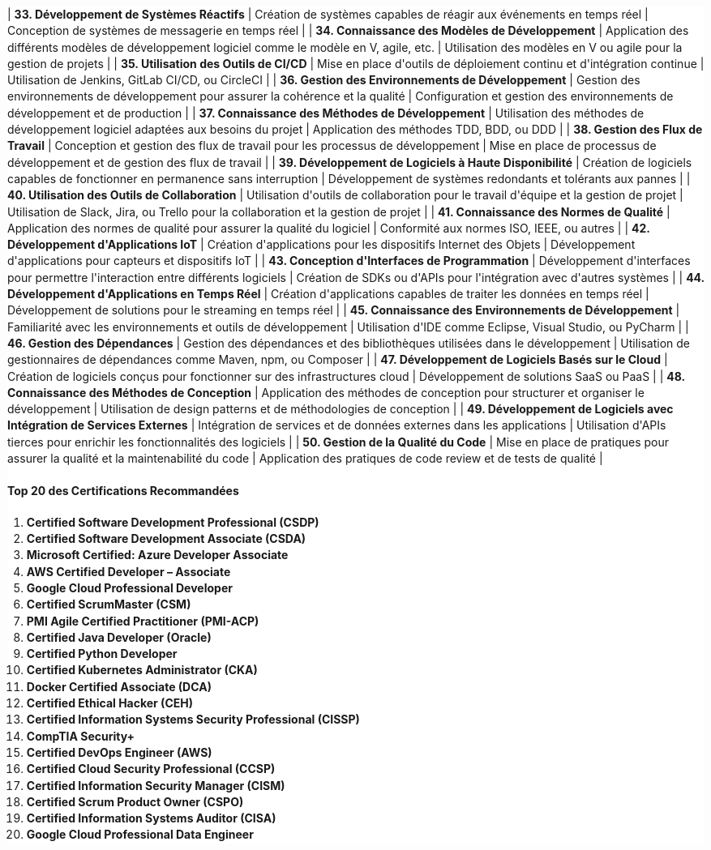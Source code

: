 | **33. Développement de Systèmes Réactifs** | Création de systèmes capables de réagir aux événements en temps réel                                    | Conception de systèmes de messagerie en temps réel                                             |
| **34. Connaissance des Modèles de Développement** | Application des différents modèles de développement logiciel comme le modèle en V, agile, etc.           | Utilisation des modèles en V ou agile pour la gestion de projets                              |
| **35. Utilisation des Outils de CI/CD**    | Mise en place d'outils de déploiement continu et d'intégration continue                                  | Utilisation de Jenkins, GitLab CI/CD, ou CircleCI                                             |
| **36. Gestion des Environnements de Développement** | Gestion des environnements de développement pour assurer la cohérence et la qualité                     | Configuration et gestion des environnements de développement et de production                   |
| **37. Connaissance des Méthodes de Développement** | Utilisation des méthodes de développement logiciel adaptées aux besoins du projet                       | Application des méthodes TDD, BDD, ou DDD                                                      |
| **38. Gestion des Flux de Travail**        | Conception et gestion des flux de travail pour les processus de développement                           | Mise en place de processus de développement et de gestion des flux de travail                   |
| **39. Développement de Logiciels à Haute Disponibilité** | Création de logiciels capables de fonctionner en permanence sans interruption                            | Développement de systèmes redondants et tolérants aux pannes                                  |
| **40. Utilisation des Outils de Collaboration** | Utilisation d'outils de collaboration pour le travail d'équipe et la gestion de projet                  | Utilisation de Slack, Jira, ou Trello pour la collaboration et la gestion de projet            |
| **41. Connaissance des Normes de Qualité** | Application des normes de qualité pour assurer la qualité du logiciel                                   | Conformité aux normes ISO, IEEE, ou autres                                                      |
| **42. Développement d'Applications IoT**   | Création d'applications pour les dispositifs Internet des Objets                                        | Développement d'applications pour capteurs et dispositifs IoT                                 |
| **43. Conception d'Interfaces de Programmation** | Développement d'interfaces pour permettre l'interaction entre différents logiciels                      | Création de SDKs ou d'APIs pour l'intégration avec d'autres systèmes                          |
| **44. Développement d'Applications en Temps Réel** | Création d'applications capables de traiter les données en temps réel                                    | Développement de solutions pour le streaming en temps réel                                    |
| **45. Connaissance des Environnements de Développement** | Familiarité avec les environnements et outils de développement                                        | Utilisation d'IDE comme Eclipse, Visual Studio, ou PyCharm                                    |
| **46. Gestion des Dépendances**            | Gestion des dépendances et des bibliothèques utilisées dans le développement                            | Utilisation de gestionnaires de dépendances comme Maven, npm, ou Composer                       |
| **47. Développement de Logiciels Basés sur le Cloud** | Création de logiciels conçus pour fonctionner sur des infrastructures cloud                           | Développement de solutions SaaS ou PaaS                                                        |
| **48. Connaissance des Méthodes de Conception** | Application des méthodes de conception pour structurer et organiser le développement                   | Utilisation de design patterns et de méthodologies de conception                              |
| **49. Développement de Logiciels avec Intégration de Services Externes** | Intégration de services et de données externes dans les applications                                 | Utilisation d'APIs tierces pour enrichir les fonctionnalités des logiciels                   |
| **50. Gestion de la Qualité du Code**      | Mise en place de pratiques pour assurer la qualité et la maintenabilité du code                        | Application des pratiques de code review et de tests de qualité                              |

#### **Top 20 des Certifications Recommandées**

1. **Certified Software Development Professional (CSDP)**
2. **Certified Software Development Associate (CSDA)**
3. **Microsoft Certified: Azure Developer Associate**
4. **AWS Certified Developer – Associate**
5. **Google Cloud Professional Developer**
6. **Certified ScrumMaster (CSM)**
7. **PMI Agile Certified Practitioner (PMI-ACP)**
8. **Certified Java Developer (Oracle)**
9. **Certified Python Developer**
10. **Certified Kubernetes Administrator (CKA)**
11. **Docker Certified Associate (DCA)**
12. **Certified Ethical Hacker (CEH)**
13. **Certified Information Systems Security Professional (CISSP)**
14. **CompTIA Security+**
15. **Certified DevOps Engineer (AWS)**
16. **Certified Cloud Security Professional (CCSP)**
17. **Certified Information Security Manager (CISM)**
18. **Certified Scrum Product Owner (CSPO)**
19. **Certified Information Systems Auditor (CISA)**
20. **Google Cloud Professional Data Engineer**
